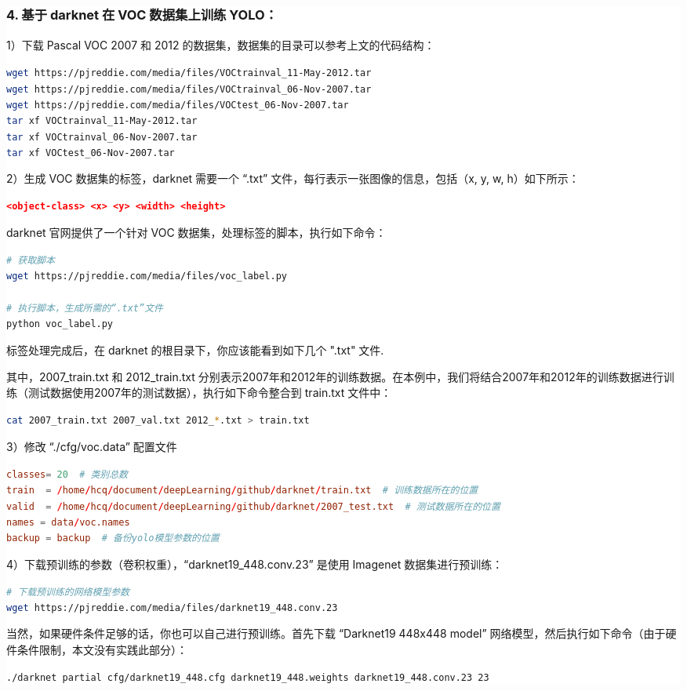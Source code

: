 ### 4. 基于 darknet 在 VOC 数据集上训练 YOLO：   

1）下载 Pascal VOC 2007 和 2012 的数据集，数据集的目录可以参考上文的代码结构：

~~~bash
wget https://pjreddie.com/media/files/VOCtrainval_11-May-2012.tar
wget https://pjreddie.com/media/files/VOCtrainval_06-Nov-2007.tar
wget https://pjreddie.com/media/files/VOCtest_06-Nov-2007.tar
tar xf VOCtrainval_11-May-2012.tar
tar xf VOCtrainval_06-Nov-2007.tar
tar xf VOCtest_06-Nov-2007.tar
~~~

2）生成 VOC 数据集的标签，darknet 需要一个 “.txt” 文件，每行表示一张图像的信息，包括（x, y, w, h）如下所示：

~~~json
<object-class> <x> <y> <width> <height>
~~~

darknet 官网提供了一个针对 VOC 数据集，处理标签的脚本，执行如下命令：   

~~~bash
# 获取脚本
wget https://pjreddie.com/media/files/voc_label.py  

# 执行脚本，生成所需的“.txt”文件
python voc_label.py  
~~~

标签处理完成后，在 darknet 的根目录下，你应该能看到如下几个 ".txt" 文件.   

其中，2007_train.txt 和 2012_train.txt 分别表示2007年和2012年的训练数据。在本例中，我们将结合2007年和2012年的训练数据进行训练（测试数据使用2007年的测试数据），执行如下命令整合到 train.txt 文件中：

~~~bash
cat 2007_train.txt 2007_val.txt 2012_*.txt > train.txt
~~~

3）修改 “./cfg/voc.data” 配置文件

~~~conf
classes= 20  # 类别总数
train  = /home/hcq/document/deepLearning/github/darknet/train.txt  # 训练数据所在的位置
valid  = /home/hcq/document/deepLearning/github/darknet/2007_test.txt  # 测试数据所在的位置
names = data/voc.names
backup = backup  # 备份yolo模型参数的位置
~~~

4）下载预训练的参数（卷积权重），“darknet19_448.conv.23” 是使用 Imagenet 数据集进行预训练：

~~~bash
# 下载预训练的网络模型参数
wget https://pjreddie.com/media/files/darknet19_448.conv.23  
~~~

当然，如果硬件条件足够的话，你也可以自己进行预训练。首先下载 “Darknet19 448x448 model” 网络模型，然后执行如下命令（由于硬件条件限制，本文没有实践此部分）：   

~~~bash
./darknet partial cfg/darknet19_448.cfg darknet19_448.weights darknet19_448.conv.23 23
~~~
